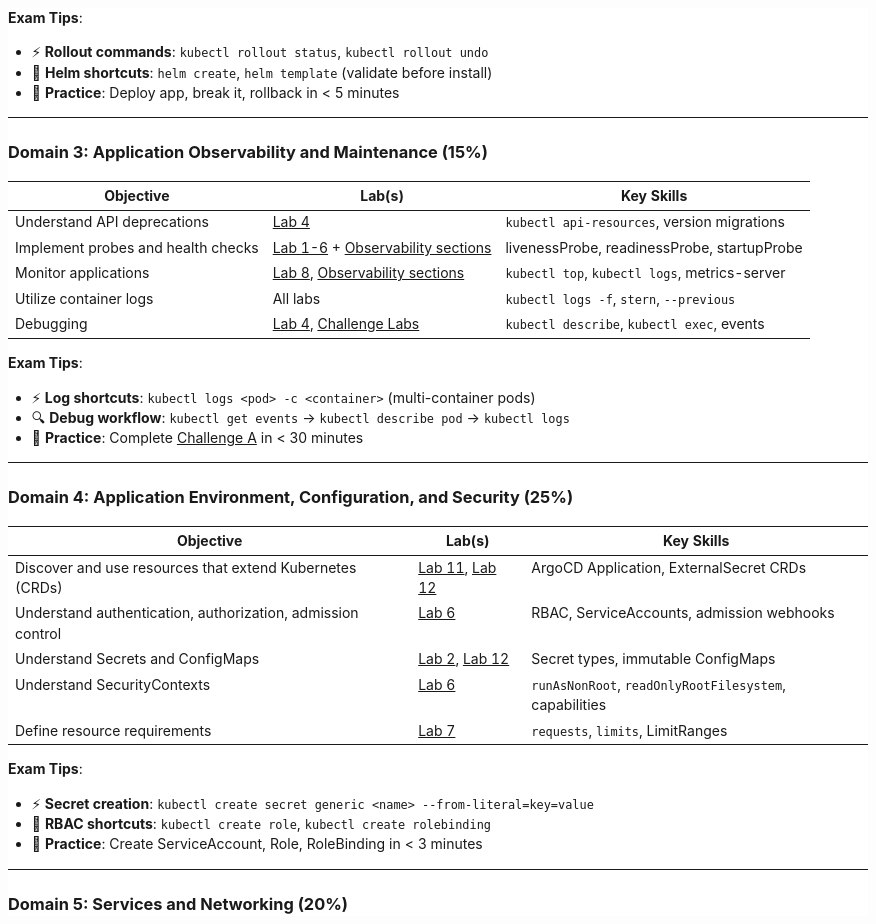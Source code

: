 **Exam Tips**:
- ⚡ **Rollout commands**: `kubectl rollout status`, `kubectl rollout undo`
- 📝 **Helm shortcuts**: `helm create`, `helm template` (validate before install)
- 🧪 **Practice**: Deploy app, break it, rollback in < 5 minutes

---

### Domain 3: Application Observability and Maintenance (15%)

| Objective | Lab(s) | Key Skills |
|-----------|--------|-----------|
| Understand API deprecations | [Lab 4](../../labs/04-kubernetes-fundamentals.md) | `kubectl api-resources`, version migrations |
| Implement probes and health checks | [Lab 1-6](../../labs/01-weather-basics.md) + [Observability sections](../../labs/01-weather-basics.md#observability-check) | livenessProbe, readinessProbe, startupProbe |
| Monitor applications | [Lab 8](../../labs/08-multi-app.md), [Observability sections](../../labs/01-weather-basics.md#observability-check) | `kubectl top`, `kubectl logs`, metrics-server |
| Utilize container logs | All labs | `kubectl logs -f`, `stern`, `--previous` |
| Debugging | [Lab 4](../../labs/04-kubernetes-fundamentals.md), [Challenge Labs](../../labs/challenge-a-midnight-incident.md) | `kubectl describe`, `kubectl exec`, events |

**Exam Tips**:
- ⚡ **Log shortcuts**: `kubectl logs <pod> -c <container>` (multi-container pods)
- 🔍 **Debug workflow**: `kubectl get events` → `kubectl describe pod` → `kubectl logs`
- 🧪 **Practice**: Complete [Challenge A](../../labs/challenge-a-midnight-incident.md) in < 30 minutes

---

### Domain 4: Application Environment, Configuration, and Security (25%)

| Objective | Lab(s) | Key Skills |
|-----------|--------|-----------|
| Discover and use resources that extend Kubernetes (CRDs) | [Lab 11](../../labs/11-gitops-argocd.md), [Lab 12](../../labs/12-external-secrets.md) | ArgoCD Application, ExternalSecret CRDs |
| Understand authentication, authorization, admission control | [Lab 6](../../labs/06-medical-security.md) | RBAC, ServiceAccounts, admission webhooks |
| Understand Secrets and ConfigMaps | [Lab 2](../../labs/02-ecommerce-basics.md), [Lab 12](../../labs/12-external-secrets.md) | Secret types, immutable ConfigMaps |
| Understand SecurityContexts | [Lab 6](../../labs/06-medical-security.md) | `runAsNonRoot`, `readOnlyRootFilesystem`, capabilities |
| Define resource requirements | [Lab 7](../../labs/07-social-scaling.md) | `requests`, `limits`, LimitRanges |

**Exam Tips**:
- ⚡ **Secret creation**: `kubectl create secret generic <name> --from-literal=key=value`
- 📝 **RBAC shortcuts**: `kubectl create role`, `kubectl create rolebinding`
- 🧪 **Practice**: Create ServiceAccount, Role, RoleBinding in < 3 minutes

---

### Domain 5: Services and Networking (20%)
